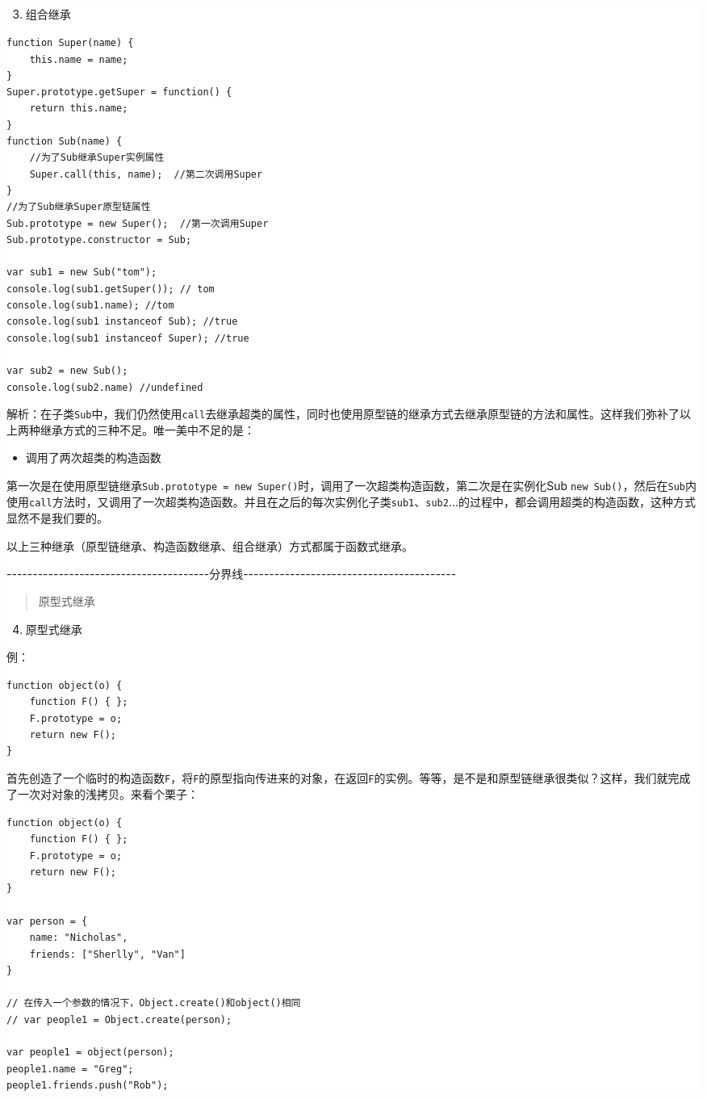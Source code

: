 3. 组合继承
```javascript{.line-numbers}
function Super(name) {
    this.name = name;
}
Super.prototype.getSuper = function() {
    return this.name;
}
function Sub(name) {
    //为了Sub继承Super实例属性
    Super.call(this, name);  //第二次调用Super
}
//为了Sub继承Super原型链属性
Sub.prototype = new Super();  //第一次调用Super
Sub.prototype.constructor = Sub;

var sub1 = new Sub("tom");
console.log(sub1.getSuper()); // tom
console.log(sub1.name); //tom
console.log(sub1 instanceof Sub); //true
console.log(sub1 instanceof Super); //true

var sub2 = new Sub();
console.log(sub2.name) //undefined
```
解析：在子类`Sub`中，我们仍然使用`call`去继承超类的属性，同时也使用原型链的继承方式去继承原型链的方法和属性。这样我们弥补了以上两种继承方式的三种不足。唯一美中不足的是：

- 调用了两次超类的构造函数

第一次是在使用原型链继承`Sub.prototype = new Super()`时，调用了一次超类构造函数，第二次是在实例化Sub `new Sub()`，然后在`Sub`内使用`call`方法时，又调用了一次超类构造函数。并且在之后的每次实例化子类`sub1`、`sub2`...的过程中，都会调用超类的构造函数，这种方式显然不是我们要的。

以上三种继承（原型链继承、构造函数继承、组合继承）方式都属于函数式继承。

---------------------------------------分界线-----------------------------------------

> 原型式继承

4. 原型式继承

例：
```javascript{.line-numbers}
function object(o) {
    function F() { };
    F.prototype = o;
    return new F();
}
```
首先创造了一个临时的构造函数`F`，将`F`的原型指向传进来的对象，在返回`F`的实例。等等，是不是和原型链继承很类似？这样，我们就完成了一次对对象的浅拷贝。来看个栗子：

```js{.line-numbers}
function object(o) {
    function F() { };
    F.prototype = o;
    return new F();
}

var person = {
    name: "Nicholas",
    friends: ["Sherlly", "Van"]
}

// 在传入一个参数的情况下，Object.create()和object()相同
// var people1 = Object.create(person);

var people1 = object(person);
people1.name = "Greg";
people1.friends.push("Rob");
```